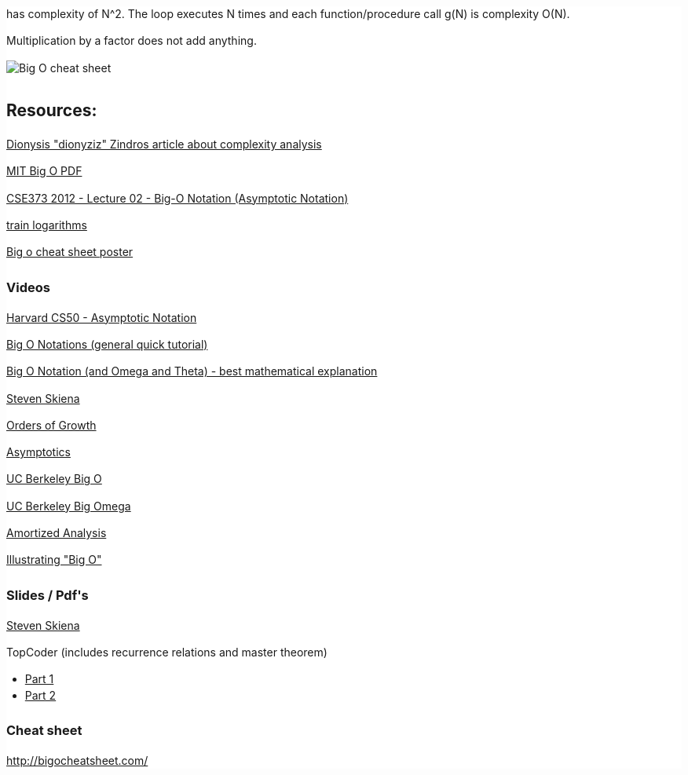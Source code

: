 has complexity of N^2. The loop executes N times and each function/procedure call g(N) is complexity O(N).

Multiplication by a factor does not add anything.

![Big O cheat sheet](./assets/big-o-cheat-sheet.jpg)

## Resources:

[Dionysis "dionyziz" Zindros article about complexity analysis](http://discrete.gr/complexity/)

[MIT Big O PDF](http://web.mit.edu/16.070/www/lecture/big_o.pdf)

[CSE373 2012 - Lecture 02 - Big-O Notation (Asymptotic Notation)](https://www.youtube.com/watch?v=gSyDMtdPNpU&index=2&list=PLOtl7M3yp-DV69F32zdK7YJcNXpTunF2b)

[train logarithms](http://tutorial.math.lamar.edu/Classes/Alg/LogFunctions.aspx)

[Big o cheat sheet poster](https://github.com/ro31337/bigoposter/blob/master/bigoposter.pdf)

### Videos

[Harvard CS50 - Asymptotic Notation](https://www.youtube.com/watch?v=iOq5kSKqeR4)

[Big O Notations (general quick tutorial)](https://www.youtube.com/watch?v=V6mKVRU1evU)

[Big O Notation (and Omega and Theta) - best mathematical explanation](https://www.youtube.com/watch?v=ei-A_wy5Yxw&index=2&list=PL1BaGV1cIH4UhkL8a9bJGG356covJ76qN)

[Steven Skiena](https://www.youtube.com/watch?v=gSyDMtdPNpU&index=2&list=PLOtl7M3yp-DV69F32zdK7YJcNXpTunF2b)

[Orders of Growth](https://class.coursera.org/algorithmicthink1-004/lecture/59)

[Asymptotics](https://class.coursera.org/algorithmicthink1-004/lecture/61)

[UC Berkeley Big O](https://archive.org/details/ucberkeley_webcast_VIS4YDpuP98)

[UC Berkeley Big Omega](https://archive.org/details/ucberkeley_webcast_ca3e7UVmeUc)

[Amortized Analysis](https://www.youtube.com/watch?v=B3SpQZaAZP4&index=10&list=PL1BaGV1cIH4UhkL8a9bJGG356covJ76qN)

[Illustrating "Big O"](https://class.coursera.org/algorithmicthink1-004/lecture/63)

### Slides / Pdf's

[Steven Skiena](./assets/lecture2.pdf)

TopCoder (includes recurrence relations and master theorem)

- [Part 1](./assets/computation-complexity-1.pdf)
- [Part 2](./assets/computation-complexity-2.pdf)

### Cheat sheet

http://bigocheatsheet.com/



